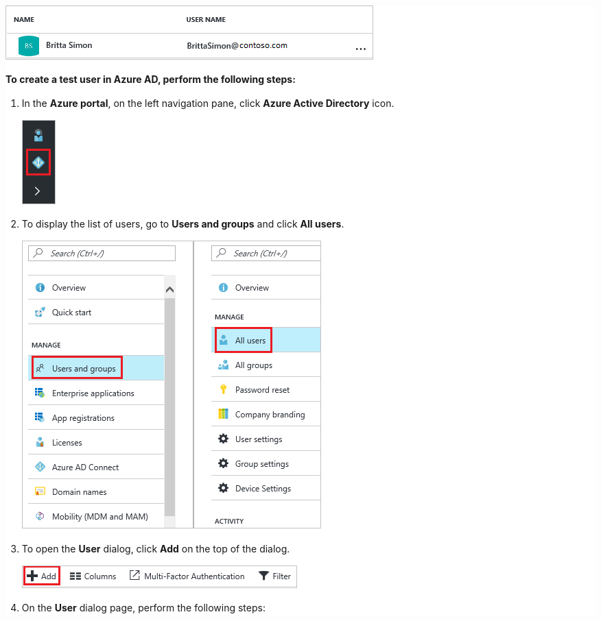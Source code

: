 ![Create Azure AD User][100]

**To create a test user in Azure AD, perform the following steps:**

1. In the **Azure portal**, on the left navigation pane, click **Azure Active Directory** icon.

	![Creating an Azure AD test user](./media/active-directory-saas-mypolicies-tutorial/create_aaduser_01.png) 

2. To display the list of users, go to **Users and groups** and click **All users**.
	
	![Creating an Azure AD test user](./media/active-directory-saas-mypolicies-tutorial/create_aaduser_02.png) 

3. To open the **User** dialog, click **Add** on the top of the dialog.
 
	![Creating an Azure AD test user](./media/active-directory-saas-mypolicies-tutorial/create_aaduser_03.png) 

4. On the **User** dialog page, perform the following steps:
 

[1]: ./media/active-directory-saas-mypolicies-tutorial/tutorial_general_01.png
[2]: ./media/active-directory-saas-mypolicies-tutorial/tutorial_general_02.png
[3]: ./media/active-directory-saas-mypolicies-tutorial/tutorial_general_03.png
[4]: ./media/active-directory-saas-mypolicies-tutorial/tutorial_general_04.png
[100]: ./media/active-directory-saas-mypolicies-tutorial/tutorial_general_100.png
[200]: ./media/active-directory-saas-mypolicies-tutorial/tutorial_general_200.png
[201]: ./media/active-directory-saas-mypolicies-tutorial/tutorial_general_201.png
[202]: ./media/active-directory-saas-mypolicies-tutorial/tutorial_general_202.png
[203]: ./media/active-directory-saas-mypolicies-tutorial/tutorial_general_203.png